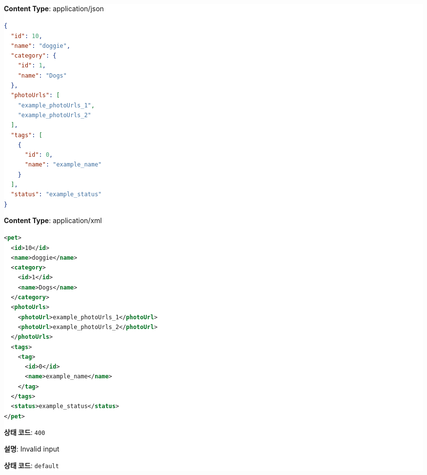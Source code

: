 **Content Type**: application/json

```json
{
  "id": 10,
  "name": "doggie",
  "category": {
    "id": 1,
    "name": "Dogs"
  },
  "photoUrls": [
    "example_photoUrls_1",
    "example_photoUrls_2"
  ],
  "tags": [
    {
      "id": 0,
      "name": "example_name"
    }
  ],
  "status": "example_status"
}
```

**Content Type**: application/xml

```xml
<pet>
  <id>10</id>
  <name>doggie</name>
  <category>
    <id>1</id>
    <name>Dogs</name>
  </category>
  <photoUrls>
    <photoUrl>example_photoUrls_1</photoUrl>
    <photoUrl>example_photoUrls_2</photoUrl>
  </photoUrls>
  <tags>
    <tag>
      <id>0</id>
      <name>example_name</name>
    </tag>
  </tags>
  <status>example_status</status>
</pet>
```

**상태 코드**: `400`

**설명**: Invalid input


**상태 코드**: `default`
